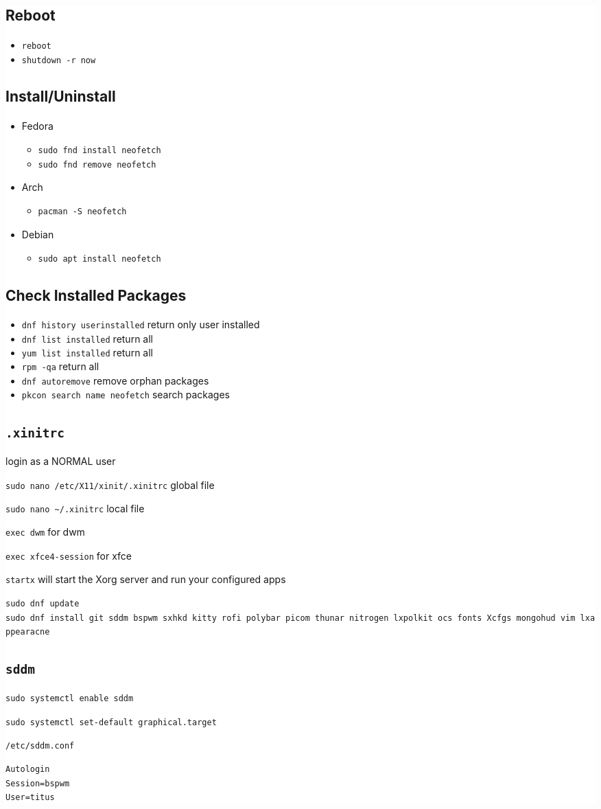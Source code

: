## Reboot
- `reboot`
- `shutdown -r now`

## Install/Uninstall
- Fedora
    - `sudo fnd install neofetch`
    - `sudo fnd remove neofetch`
- Arch
    - `pacman -S neofetch`

- Debian
    - `sudo apt install neofetch`

## Check Installed Packages
- `dnf history userinstalled` return only user installed
- `dnf list installed` return all
- `yum list installed` return all
- `rpm -qa` return all
- `dnf autoremove` remove orphan packages
- `pkcon search name neofetch` search packages

## `.xinitrc`

login as a NORMAL user

`sudo nano /etc/X11/xinit/.xinitrc` global file

`sudo nano ~/.xinitrc` local file

`exec dwm` for dwm

`exec xfce4-session` for xfce

`startx` will start the Xorg server and run your configured apps 

```
sudo dnf update
sudo dnf install git sddm bspwm sxhkd kitty rofi polybar picom thunar nitrogen lxpolkit ocs fonts Xcfgs mongohud vim lxappearacne
```

## `sddm`

`sudo systemctl enable sddm`

`sudo systemctl set-default graphical.target`

`/etc/sddm.conf`

```
Autologin
Session=bspwm
User=titus
```
